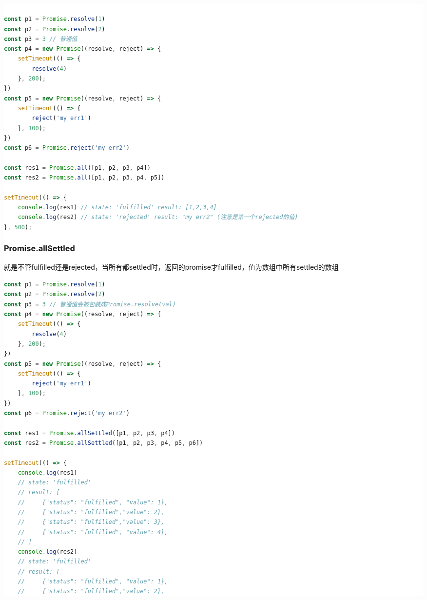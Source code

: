 ```js

const p1 = Promise.resolve(1)
const p2 = Promise.resolve(2)
const p3 = 3 // 普通值
const p4 = new Promise((resolve, reject) => {
    setTimeout(() => {
        resolve(4)
    }, 200);
})
const p5 = new Promise((resolve, reject) => {
    setTimeout(() => {
        reject('my err1')
    }, 100);
})
const p6 = Promise.reject('my err2')

const res1 = Promise.all([p1, p2, p3, p4]) 
const res2 = Promise.all([p1, p2, p3, p4, p5])

setTimeout(() => {
    console.log(res1) // state: 'fulfilled' result: [1,2,3,4]
    console.log(res2) // state: 'rejected' result: "my err2" (注意是第一个rejected的值)
}, 500);

```


### Promise.allSettled

就是不管fulfilled还是rejected，当所有都settled时，返回的promise才fulfilled，值为数组中所有settled的数组

```js
const p1 = Promise.resolve(1)
const p2 = Promise.resolve(2)
const p3 = 3 // 普通值会被包装成Promise.resolve(val)
const p4 = new Promise((resolve, reject) => {
    setTimeout(() => {
        resolve(4)
    }, 200);
})
const p5 = new Promise((resolve, reject) => {
    setTimeout(() => {
        reject('my err1')
    }, 100);
})
const p6 = Promise.reject('my err2')

const res1 = Promise.allSettled([p1, p2, p3, p4]) 
const res2 = Promise.allSettled([p1, p2, p3, p4, p5, p6])

setTimeout(() => {
    console.log(res1) 
    // state: 'fulfilled' 
    // result: [
    //     {"status": "fulfilled", "value": 1},
    //     {"status": "fulfilled","value": 2},
    //     {"status": "fulfilled","value": 3},
    //     {"status": "fulfilled", "value": 4},
    // ]
    console.log(res2) 
    // state: 'fulfilled' 
    // result: [
    //     {"status": "fulfilled", "value": 1},
    //     {"status": "fulfilled","value": 2},
```